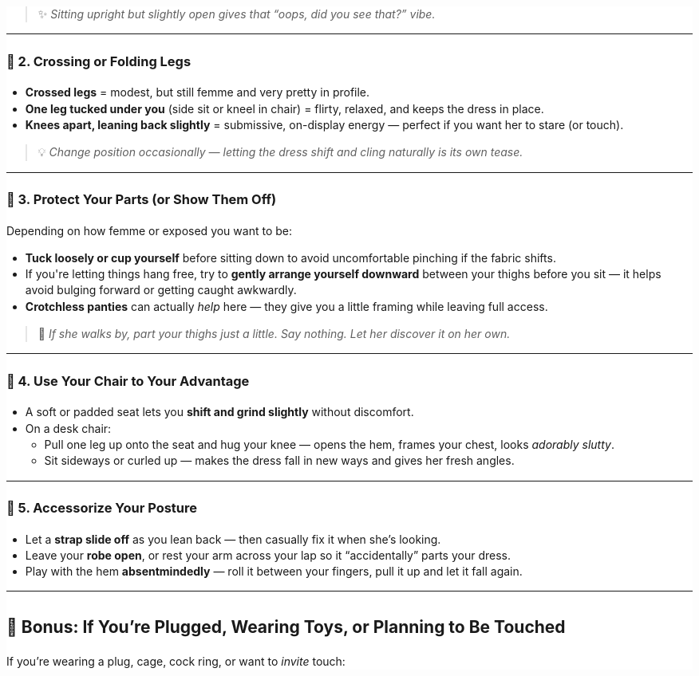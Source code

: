 > ✨ _Sitting upright but slightly open gives that “oops, did you see that?” vibe._

---

### 🔹 2. **Crossing or Folding Legs**

- **Crossed legs** = modest, but still femme and very pretty in profile.
- **One leg tucked under you** (side sit or kneel in chair) = flirty, relaxed, and keeps the dress in place.
- **Knees apart, leaning back slightly** = submissive, on-display energy — perfect if you want her to stare (or touch).

> 💡 _Change position occasionally — letting the dress shift and cling naturally is its own tease._

---

### 🔹 3. **Protect Your Parts (or Show Them Off)**

Depending on how femme or exposed you want to be:

- **Tuck loosely or cup yourself** before sitting down to avoid uncomfortable pinching if the fabric shifts.
- If you're letting things hang free, try to **gently arrange yourself downward** between your thighs before you sit — it helps avoid bulging forward or getting caught awkwardly.
- **Crotchless panties** can actually _help_ here — they give you a little framing while leaving full access.

> 🖤 _If she walks by, part your thighs just a little. Say nothing. Let her discover it on her own._

---

### 🔹 4. **Use Your Chair to Your Advantage**

- A soft or padded seat lets you **shift and grind slightly** without discomfort.
- On a desk chair:
    - Pull one leg up onto the seat and hug your knee — opens the hem, frames your chest, looks _adorably slutty_.
    - Sit sideways or curled up — makes the dress fall in new ways and gives her fresh angles.

---

### 🔹 5. **Accessorize Your Posture**

- Let a **strap slide off** as you lean back — then casually fix it when she’s looking.
- Leave your **robe open**, or rest your arm across your lap so it “accidentally” parts your dress.
- Play with the hem **absentmindedly** — roll it between your fingers, pull it up and let it fall again.

---

## 💄 Bonus: If You’re Plugged, Wearing Toys, or Planning to Be Touched

If you’re wearing a plug, cage, cock ring, or want to _invite_ touch:
